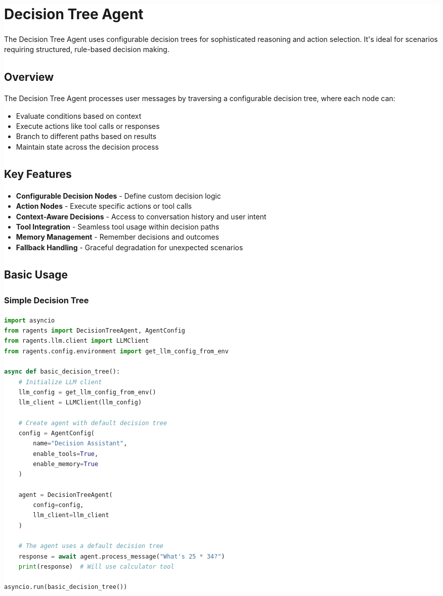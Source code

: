 # Decision Tree Agent

The Decision Tree Agent uses configurable decision trees for sophisticated reasoning and action selection. It's ideal for scenarios requiring structured, rule-based decision making.

## Overview

The Decision Tree Agent processes user messages by traversing a configurable decision tree, where each node can:
- Evaluate conditions based on context
- Execute actions like tool calls or responses
- Branch to different paths based on results
- Maintain state across the decision process

## Key Features

- **Configurable Decision Nodes** - Define custom decision logic
- **Action Nodes** - Execute specific actions or tool calls
- **Context-Aware Decisions** - Access to conversation history and user intent
- **Tool Integration** - Seamless tool usage within decision paths
- **Memory Management** - Remember decisions and outcomes
- **Fallback Handling** - Graceful degradation for unexpected scenarios

## Basic Usage

### Simple Decision Tree

```python
import asyncio
from ragents import DecisionTreeAgent, AgentConfig
from ragents.llm.client import LLMClient
from ragents.config.environment import get_llm_config_from_env

async def basic_decision_tree():
    # Initialize LLM client
    llm_config = get_llm_config_from_env()
    llm_client = LLMClient(llm_config)

    # Create agent with default decision tree
    config = AgentConfig(
        name="Decision Assistant",
        enable_tools=True,
        enable_memory=True
    )

    agent = DecisionTreeAgent(
        config=config,
        llm_client=llm_client
    )

    # The agent uses a default decision tree
    response = await agent.process_message("What's 25 * 34?")
    print(response)  # Will use calculator tool

asyncio.run(basic_decision_tree())
```
